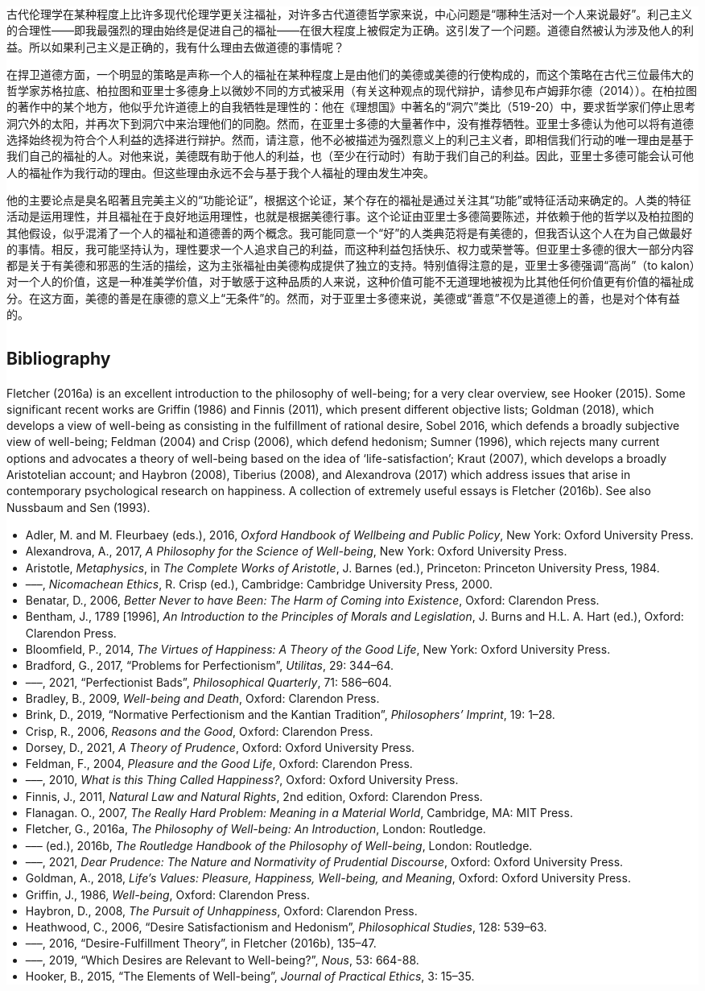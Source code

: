 古代伦理学在某种程度上比许多现代伦理学更关注福祉，对许多古代道德哲学家来说，中心问题是“哪种生活对一个人来说最好”。利己主义的合理性——即我最强烈的理由始终是促进自己的福祉——在很大程度上被假定为正确。这引发了一个问题。道德自然被认为涉及他人的利益。所以如果利己主义是正确的，我有什么理由去做道德的事情呢？

在捍卫道德方面，一个明显的策略是声称一个人的福祉在某种程度上是由他们的美德或美德的行使构成的，而这个策略在古代三位最伟大的哲学家苏格拉底、柏拉图和亚里士多德身上以微妙不同的方式被采用（有关这种观点的现代辩护，请参见布卢姆菲尔德（2014））。在柏拉图的著作中的某个地方，他似乎允许道德上的自我牺牲是理性的：他在《理想国》中著名的“洞穴”类比（519-20）中，要求哲学家们停止思考洞穴外的太阳，并再次下到洞穴中来治理他们的同胞。然而，在亚里士多德的大量著作中，没有推荐牺牲。亚里士多德认为他可以将有道德选择始终视为符合个人利益的选择进行辩护。然而，请注意，他不必被描述为强烈意义上的利己主义者，即相信我们行动的唯一理由是基于我们自己的福祉的人。对他来说，美德既有助于他人的利益，也（至少在行动时）有助于我们自己的利益。因此，亚里士多德可能会认可他人的福祉作为我行动的理由。但这些理由永远不会与基于我个人福祉的理由发生冲突。

他的主要论点是臭名昭著且完美主义的“功能论证”，根据这个论证，某个存在的福祉是通过关注其“功能”或特征活动来确定的。人类的特征活动是运用理性，并且福祉在于良好地运用理性，也就是根据美德行事。这个论证由亚里士多德简要陈述，并依赖于他的哲学以及柏拉图的其他假设，似乎混淆了一个人的福祉和道德善的两个概念。我可能同意一个“好”的人类典范将是有美德的，但我否认这个人在为自己做最好的事情。相反，我可能坚持认为，理性要求一个人追求自己的利益，而这种利益包括快乐、权力或荣誉等。但亚里士多德的很大一部分内容都是关于有美德和邪恶的生活的描绘，这为主张福祉由美德构成提供了独立的支持。特别值得注意的是，亚里士多德强调“高尚”（to kalon）对一个人的价值，这是一种准美学价值，对于敏感于这种品质的人来说，这种价值可能不无道理地被视为比其他任何价值更有价值的福祉成分。在这方面，美德的善是在康德的意义上“无条件”的。然而，对于亚里士多德来说，美德或“善意”不仅是道德上的善，也是对个体有益的。


## Bibliography

Fletcher (2016a) is an excellent introduction to the philosophy of well-being; for a very clear overview, see Hooker (2015). Some significant recent works are Griffin (1986) and Finnis (2011), which present different objective lists; Goldman (2018), which develops a view of well-being as consisting in the fulfillment of rational desire, Sobel 2016, which defends a broadly subjective view of well-being; Feldman (2004) and Crisp (2006), which defend hedonism; Sumner (1996), which rejects many current options and advocates a theory of well-being based on the idea of ‘life-satisfaction’; Kraut (2007), which develops a broadly Aristotelian account; and Haybron (2008), Tiberius (2008), and Alexandrova (2017) which address issues that arise in contemporary psychological research on happiness. A collection of extremely useful essays is Fletcher (2016b). See also Nussbaum and Sen (1993).

* Adler, M. and M. Fleurbaey (eds.), 2016, *Oxford Handbook of Wellbeing and Public Policy*, New York: Oxford University Press.
* Alexandrova, A., 2017, *A Philosophy for the Science of Well-being*, New York: Oxford University Press.
* Aristotle, *Metaphysics*, in *The Complete Works of Aristotle*, J. Barnes (ed.), Princeton: Princeton University Press, 1984.
* –––, *Nicomachean Ethics*, R. Crisp (ed.), Cambridge: Cambridge University Press, 2000.
* Benatar, D., 2006, *Better Never to have Been: The Harm of Coming into Existence*, Oxford: Clarendon Press.
* Bentham, J., 1789 [1996], *An Introduction to the Principles of Morals and Legislation*, J. Burns and H.L. A. Hart (ed.), Oxford: Clarendon Press.
* Bloomfield, P., 2014, *The Virtues of Happiness: A Theory of the Good Life*, New York: Oxford University Press.
* Bradford, G., 2017, “Problems for Perfectionism”, *Utilitas*, 29: 344–64.
* –––, 2021, “Perfectionist Bads”, *Philosophical Quarterly*, 71: 586–604.
* Bradley, B., 2009, *Well-being and Death*, Oxford: Clarendon Press.
* Brink, D., 2019, “Normative Perfectionism and the Kantian Tradition”, *Philosophers’ Imprint*, 19: 1–28.
* Crisp, R., 2006, *Reasons and the Good*, Oxford: Clarendon Press.
* Dorsey, D., 2021, *A Theory of Prudence*, Oxford: Oxford University Press.
* Feldman, F., 2004, *Pleasure and the Good Life*, Oxford: Clarendon Press.
* –––, 2010, *What is this Thing Called Happiness?*, Oxford: Oxford University Press.
* Finnis, J., 2011, *Natural Law and Natural Rights*, 2nd edition, Oxford: Clarendon Press.
* Flanagan. O., 2007, *The Really Hard Problem: Meaning in a Material World*, Cambridge, MA: MIT Press.
* Fletcher, G., 2016a, *The Philosophy of Well-being: An Introduction*, London: Routledge.
* ––– (ed.), 2016b, *The Routledge Handbook of the Philosophy of Well-being*, London: Routledge.
* –––, 2021, *Dear Prudence: The Nature and Normativity of Prudential Discourse*, Oxford: Oxford University Press.
* Goldman, A., 2018, *Life’s Values: Pleasure, Happiness, Well-being, and Meaning*, Oxford: Oxford University Press.
* Griffin, J., 1986, *Well-being*, Oxford: Clarendon Press.
* Haybron, D., 2008, *The Pursuit of Unhappiness*, Oxford: Clarendon Press.
* Heathwood, C., 2006, “Desire Satisfactionism and Hedonism”, *Philosophical Studies*, 128: 539–63.
* –––, 2016, “Desire-Fulfillment Theory”, in Fletcher (2016b), 135–47.
* –––, 2019, “Which Desires are Relevant to Well-being?”, *Nous*, 53: 664-88.
* Hooker, B., 2015, “The Elements of Well-being”, *Journal of Practical Ethics*, 3: 15–35.